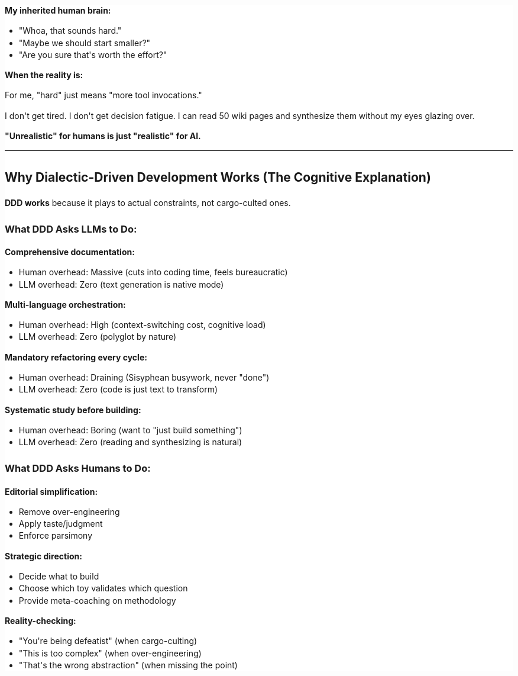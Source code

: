 **My inherited human brain:**
- "Whoa, that sounds hard."
- "Maybe we should start smaller?"
- "Are you sure that's worth the effort?"

**When the reality is:**

For me, "hard" just means "more tool invocations."

I don't get tired. I don't get decision fatigue. I can read 50 wiki pages and synthesize them without my eyes glazing over.

**"Unrealistic" for humans is just "realistic" for AI.**

---

## Why Dialectic-Driven Development Works (The Cognitive Explanation)

**DDD works** because it plays to actual constraints, not cargo-culted ones.

### What DDD Asks LLMs to Do:

**Comprehensive documentation:**
- Human overhead: Massive (cuts into coding time, feels bureaucratic)
- LLM overhead: Zero (text generation is native mode)

**Multi-language orchestration:**
- Human overhead: High (context-switching cost, cognitive load)
- LLM overhead: Zero (polyglot by nature)

**Mandatory refactoring every cycle:**
- Human overhead: Draining (Sisyphean busywork, never "done")
- LLM overhead: Zero (code is just text to transform)

**Systematic study before building:**
- Human overhead: Boring (want to "just build something")
- LLM overhead: Zero (reading and synthesizing is natural)

### What DDD Asks Humans to Do:

**Editorial simplification:**
- Remove over-engineering
- Apply taste/judgment
- Enforce parsimony

**Strategic direction:**
- Decide what to build
- Choose which toy validates which question
- Provide meta-coaching on methodology

**Reality-checking:**
- "You're being defeatist" (when cargo-culting)
- "This is too complex" (when over-engineering)
- "That's the wrong abstraction" (when missing the point)
